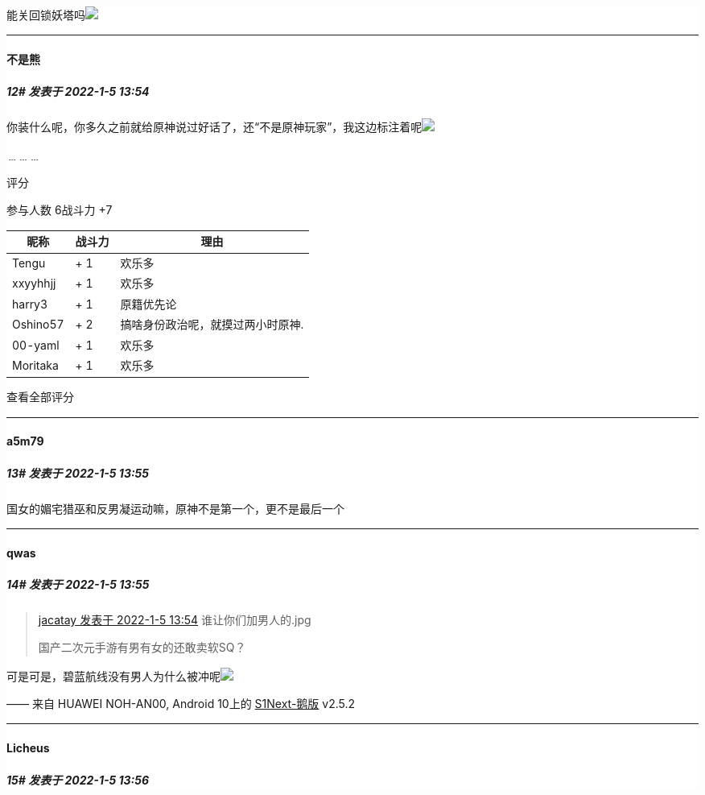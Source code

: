 能关回锁妖塔吗<img src="https://static.saraba1st.com/image/smiley/face2017/009.gif" referrerpolicy="no-referrer">

*****

####  不是熊  
##### 12#       发表于 2022-1-5 13:54

你装什么呢，你多久之前就给原神说过好话了，还“不是原神玩家”，我这边标注着呢<img src="https://static.saraba1st.com/image/smiley/face2017/065.png" referrerpolicy="no-referrer">

﹍﹍﹍

评分

 参与人数 6战斗力 +7

|昵称|战斗力|理由|
|----|---|---|
| Tengu| + 1|欢乐多|
| xxyyhhjj| + 1|欢乐多|
| harry3| + 1|原籍优先论|
| Oshino57| + 2|搞啥身份政治呢，就摸过两小时原神.|
| 00-yaml| + 1|欢乐多|
| Moritaka| + 1|欢乐多|

查看全部评分

*****

####  a5m79  
##### 13#       发表于 2022-1-5 13:55

国女的媚宅猎巫和反男凝运动嘛，原神不是第一个，更不是最后一个

*****

####  qwas  
##### 14#       发表于 2022-1-5 13:55

<blockquote><a href="httphttps://bbs.saraba1st.com/2b/forum.php?mod=redirect&amp;goto=findpost&amp;pid=54171558&amp;ptid=2045856" target="_blank">jacatay 发表于 2022-1-5 13:54</a>
谁让你们加男人的.jpg

国产二次元手游有男有女的还敢卖软SQ？</blockquote>
可是可是，碧蓝航线没有男人为什么被冲呢<img src="https://static.saraba1st.com/image/smiley/face2017/045.png" referrerpolicy="no-referrer">

—— 来自 HUAWEI NOH-AN00, Android 10上的 [S1Next-鹅版](https://github.com/ykrank/S1-Next/releases) v2.5.2

*****

####  Licheus  
##### 15#       发表于 2022-1-5 13:56
